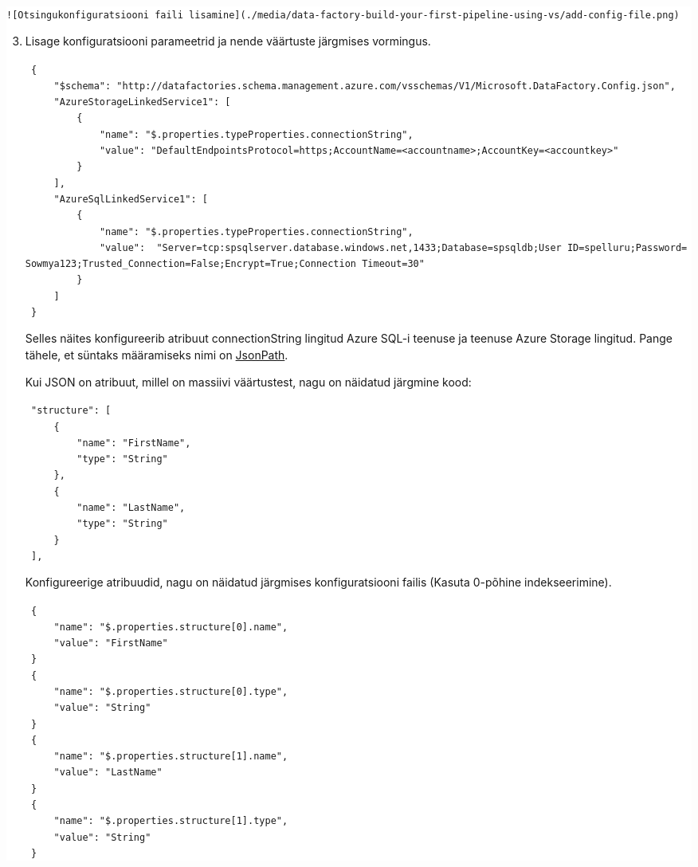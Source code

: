     ![Otsingukonfiguratsiooni faili lisamine](./media/data-factory-build-your-first-pipeline-using-vs/add-config-file.png)
3. Lisage konfiguratsiooni parameetrid ja nende väärtuste järgmises vormingus.

        {
            "$schema": "http://datafactories.schema.management.azure.com/vsschemas/V1/Microsoft.DataFactory.Config.json",
            "AzureStorageLinkedService1": [
                {
                    "name": "$.properties.typeProperties.connectionString",
                    "value": "DefaultEndpointsProtocol=https;AccountName=<accountname>;AccountKey=<accountkey>"
                }
            ],
            "AzureSqlLinkedService1": [
                {
                    "name": "$.properties.typeProperties.connectionString",
                    "value":  "Server=tcp:spsqlserver.database.windows.net,1433;Database=spsqldb;User ID=spelluru;Password=Sowmya123;Trusted_Connection=False;Encrypt=True;Connection Timeout=30"
                }
            ]
        }

    Selles näites konfigureerib atribuut connectionString lingitud Azure SQL-i teenuse ja teenuse Azure Storage lingitud. Pange tähele, et süntaks määramiseks nimi on [JsonPath](http://goessner.net/articles/JsonPath/).   

    Kui JSON on atribuut, millel on massiivi väärtustest, nagu on näidatud järgmine kood:  

        "structure": [
            {
                "name": "FirstName",
                "type": "String"
            },
            {
                "name": "LastName",
                "type": "String"
            }
        ],
    
    Konfigureerige atribuudid, nagu on näidatud järgmises konfiguratsiooni failis (Kasuta 0-põhine indekseerimine). 
        
        {
            "name": "$.properties.structure[0].name",
            "value": "FirstName"
        }
        {
            "name": "$.properties.structure[0].type",
            "value": "String"
        }
        {
            "name": "$.properties.structure[1].name",
            "value": "LastName"
        }
        {
            "name": "$.properties.structure[1].type",
            "value": "String"
        }
